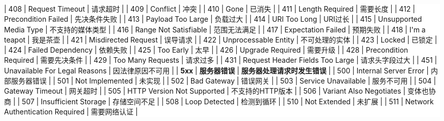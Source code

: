 | 408        | Request Timeout | 请求超时                      |
| 409        | Conflict       | 冲突                            |
| 410        | Gone           | 已消失                          |
| 411        | Length Required | 需要长度                      |
| 412        | Precondition Failed | 先决条件失败             |
| 413        | Payload Too Large | 负载过大                    |
| 414        | URI Too Long   | URI过长                         |
| 415        | Unsupported Media Type | 不支持的媒体类型      |
| 416        | Range Not Satisfiable | 范围无法满足           |
| 417        | Expectation Failed | 预期失败                  |
| 418        | I'm a teapot   | 我是茶壶                        |
| 421        | Misdirected Request | 误导请求                 |
| 422        | Unprocessable Entity | 不可处理的实体          |
| 423        | Locked         | 已锁定                          |
| 424        | Failed Dependency | 依赖失败                   |
| 425        | Too Early      | 太早                            |
| 426        | Upgrade Required | 需要升级                   |
| 428        | Precondition Required | 需要先决条件          |
| 429        | Too Many Requests | 请求过多                   |
| 431        | Request Header Fields Too Large | 请求头字段过大 |
| 451        | Unavailable For Legal Reasons | 因法律原因不可用 |
| **5xx**    | **服务器错误** | **服务器处理请求时发生错误**    |
| 500        | Internal Server Error | 内部服务器错误           |
| 501        | Not Implemented | 未实现                         |
| 502        | Bad Gateway    | 错误网关                        |
| 503        | Service Unavailable | 服务不可用                |
| 504        | Gateway Timeout | 网关超时                      |
| 505        | HTTP Version Not Supported | 不支持的HTTP版本    |
| 506        | Variant Also Negotiates | 变体也协商              |
| 507        | Insufficient Storage | 存储空间不足             |
| 508        | Loop Detected  | 检测到循环                      |
| 510        | Not Extended   | 未扩展                          |
| 511        | Network Authentication Required | 需要网络认证   |
